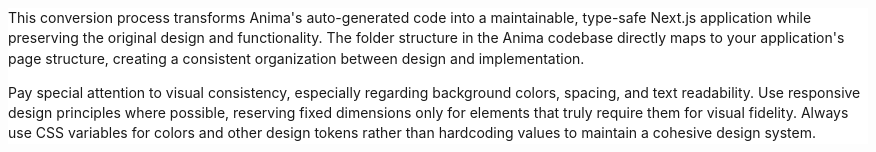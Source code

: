 This conversion process transforms Anima's auto-generated code into a maintainable, type-safe Next.js application while preserving the original design and functionality. The folder structure in the Anima codebase directly maps to your application's page structure, creating a consistent organization between design and implementation.

Pay special attention to visual consistency, especially regarding background colors, spacing, and text readability. Use responsive design principles where possible, reserving fixed dimensions only for elements that truly require them for visual fidelity. Always use CSS variables for colors and other design tokens rather than hardcoding values to maintain a cohesive design system.
